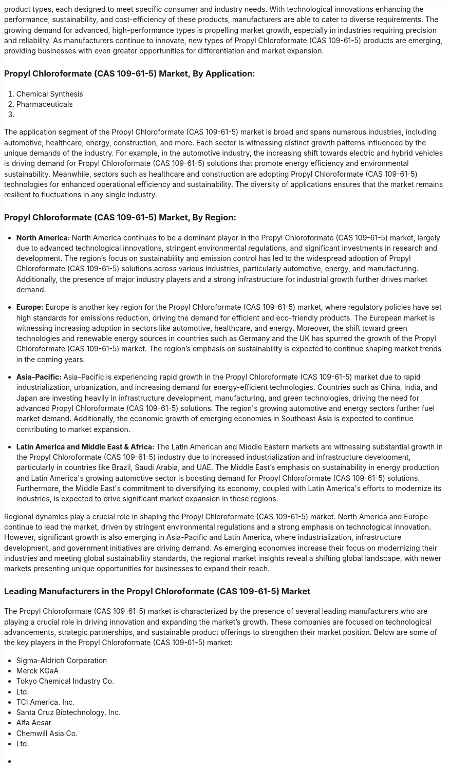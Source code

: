 product types, each designed to meet specific consumer and industry needs. With technological innovations enhancing the performance, sustainability, and cost-efficiency of these products, manufacturers are able to cater to diverse requirements. The growing demand for advanced, high-performance types is propelling market growth, especially in industries requiring precision and reliability. As manufacturers continue to innovate, new types of Propyl Chloroformate (CAS 109-61-5) products are emerging, providing businesses with even greater opportunities for differentiation and market expansion.</p><h3>Propyl Chloroformate (CAS 109-61-5) Market,&nbsp;By Application:</h3><ol><li>Chemical Synthesis<li> Pharmaceuticals<li></li></ol><p>The application segment of the Propyl Chloroformate (CAS 109-61-5) market is broad and spans numerous industries, including automotive, healthcare, energy, construction, and more. Each sector is witnessing distinct growth patterns influenced by the unique demands of the industry. For example, in the automotive industry, the increasing shift towards electric and hybrid vehicles is driving demand for Propyl Chloroformate (CAS 109-61-5) solutions that promote energy efficiency and environmental sustainability. Meanwhile, sectors such as healthcare and construction are adopting Propyl Chloroformate (CAS 109-61-5) technologies for enhanced operational efficiency and sustainability. The diversity of applications ensures that the market remains resilient to fluctuations in any single industry.</p><h3>Propyl Chloroformate (CAS 109-61-5) Market, By Region:</h3><ul><li><p><strong>North America:&nbsp;</strong>North America continues to be a dominant player in the Propyl Chloroformate (CAS 109-61-5) market, largely due to advanced technological innovations, stringent environmental regulations, and significant investments in research and development. The region&rsquo;s focus on sustainability and emission control has led to the widespread adoption of Propyl Chloroformate (CAS 109-61-5) solutions across various industries, particularly automotive, energy, and manufacturing. Additionally, the presence of major industry players and a strong infrastructure for industrial growth further drives market demand.</p></li><li><p><strong><strong>Europe:&nbsp;</strong></strong>Europe is another key region for the Propyl Chloroformate (CAS 109-61-5) market, where regulatory policies have set high standards for emissions reduction, driving the demand for efficient and eco-friendly products. The European market is witnessing increasing adoption in sectors like automotive, healthcare, and energy. Moreover, the shift toward green technologies and renewable energy sources in countries such as Germany and the UK has spurred the growth of the Propyl Chloroformate (CAS 109-61-5) market. The region&rsquo;s emphasis on sustainability is expected to continue shaping market trends in the coming years.</p></li><li><p><strong><strong>Asia-Pacific:&nbsp;</strong></strong>Asia-Pacific is experiencing rapid growth in the Propyl Chloroformate (CAS 109-61-5) market due to rapid industrialization, urbanization, and increasing demand for energy-efficient technologies. Countries such as China, India, and Japan are investing heavily in infrastructure development, manufacturing, and green technologies, driving the need for advanced Propyl Chloroformate (CAS 109-61-5) solutions. The region's growing automotive and energy sectors further fuel market demand. Additionally, the economic growth of emerging economies in Southeast Asia is expected to continue contributing to market expansion.</p></li><li><p><strong><strong>Latin America and Middle East &amp; Africa:&nbsp;</strong></strong>The Latin American and Middle Eastern markets are witnessing substantial growth in the Propyl Chloroformate (CAS 109-61-5) industry due to increased industrialization and infrastructure development, particularly in countries like Brazil, Saudi Arabia, and UAE. The Middle East&rsquo;s emphasis on sustainability in energy production and Latin America's growing automotive sector is boosting demand for Propyl Chloroformate (CAS 109-61-5) solutions. Furthermore, the Middle East's commitment to diversifying its economy, coupled with Latin America's efforts to modernize its industries, is expected to drive significant market expansion in these regions.</p></li></ul><p>Regional dynamics play a crucial role in shaping the Propyl Chloroformate (CAS 109-61-5) market. North America and Europe continue to lead the market, driven by stringent environmental regulations and a strong emphasis on technological innovation. However, significant growth is also emerging in Asia-Pacific and Latin America, where industrialization, infrastructure development, and government initiatives are driving demand. As emerging economies increase their focus on modernizing their industries and meeting global sustainability standards, the regional market insights reveal a shifting global landscape, with newer markets presenting unique opportunities for businesses to expand their reach.</p><h3><strong>Leading Manufacturers in the Propyl Chloroformate (CAS 109-61-5) Market</strong></h3><p>The Propyl Chloroformate (CAS 109-61-5) market is characterized by the presence of several leading manufacturers who are playing a crucial role in driving innovation and expanding the market&rsquo;s growth. These companies are focused on technological advancements, strategic partnerships, and sustainable product offerings to strengthen their market position. Below are some of the key players in the Propyl Chloroformate (CAS 109-61-5) market:</p></div><div class="article-main__content" data-test-id="publishing-text-block"><ul><li><span class="">Sigma-Aldrich Corporation<li> Merck KGaA<li> Tokyo Chemical Industry Co.<li> Ltd.<li> TCI America. Inc.<li> Santa Cruz Biotechnology. Inc.<li> Alfa Aesar<li> Chemwill Asia Co.<li> Ltd.<li>